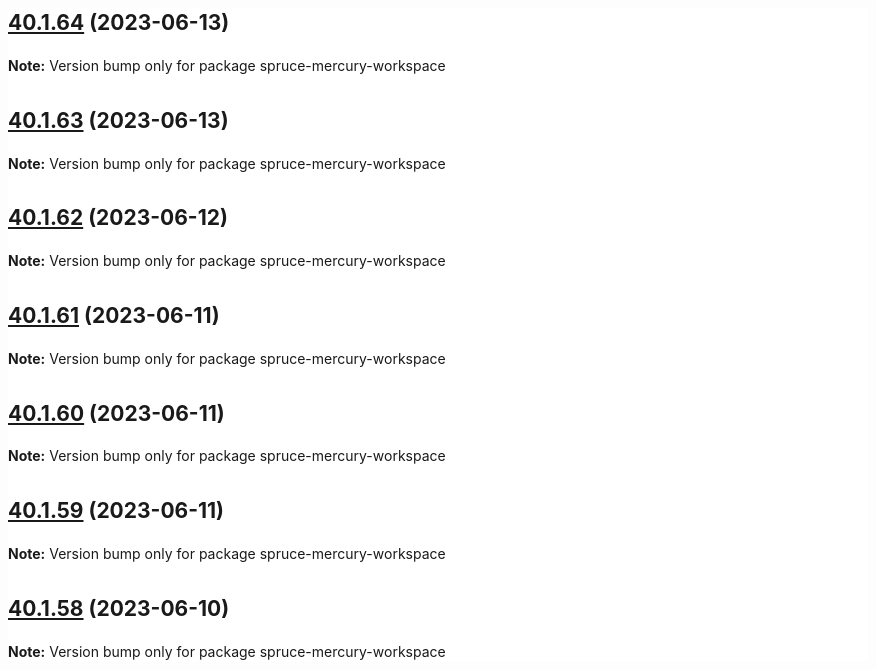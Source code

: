 



## [40.1.64](https://github.com/sprucelabsai-community/mercury-workspace/compare/v40.1.63...v40.1.64) (2023-06-13)

**Note:** Version bump only for package spruce-mercury-workspace





## [40.1.63](https://github.com/sprucelabsai-community/mercury-workspace/compare/v40.1.62...v40.1.63) (2023-06-13)

**Note:** Version bump only for package spruce-mercury-workspace





## [40.1.62](https://github.com/sprucelabsai-community/mercury-workspace/compare/v40.1.61...v40.1.62) (2023-06-12)

**Note:** Version bump only for package spruce-mercury-workspace





## [40.1.61](https://github.com/sprucelabsai-community/mercury-workspace/compare/v40.1.60...v40.1.61) (2023-06-11)

**Note:** Version bump only for package spruce-mercury-workspace





## [40.1.60](https://github.com/sprucelabsai-community/mercury-workspace/compare/v40.1.59...v40.1.60) (2023-06-11)

**Note:** Version bump only for package spruce-mercury-workspace





## [40.1.59](https://github.com/sprucelabsai-community/mercury-workspace/compare/v40.1.58...v40.1.59) (2023-06-11)

**Note:** Version bump only for package spruce-mercury-workspace





## [40.1.58](https://github.com/sprucelabsai-community/mercury-workspace/compare/v40.1.57...v40.1.58) (2023-06-10)

**Note:** Version bump only for package spruce-mercury-workspace
